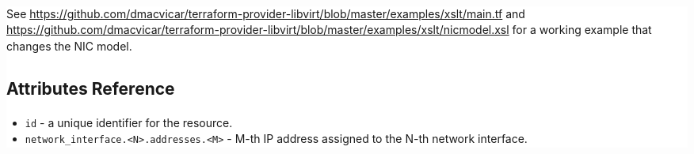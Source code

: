 See https://github.com/dmacvicar/terraform-provider-libvirt/blob/master/examples/xslt/main.tf and https://github.com/dmacvicar/terraform-provider-libvirt/blob/master/examples/xslt/nicmodel.xsl for a working example that changes the NIC model.

## Attributes Reference

* `id` - a unique identifier for the resource.
* `network_interface.<N>.addresses.<M>` - M-th IP address assigned to the N-th
  network interface.
